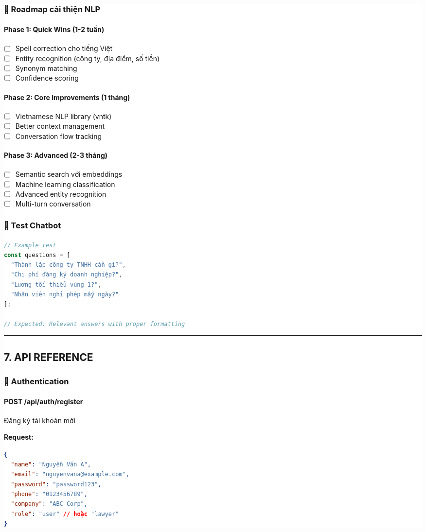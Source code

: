 ### 🚀 Roadmap cải thiện NLP

#### **Phase 1: Quick Wins (1-2 tuần)**
- [ ] Spell correction cho tiếng Việt
- [ ] Entity recognition (công ty, địa điểm, số tiền)
- [ ] Synonym matching
- [ ] Confidence scoring

#### **Phase 2: Core Improvements (1 tháng)**
- [ ] Vietnamese NLP library (vntk)
- [ ] Better context management
- [ ] Conversation flow tracking

#### **Phase 3: Advanced (2-3 tháng)**
- [ ] Semantic search với embeddings
- [ ] Machine learning classification
- [ ] Advanced entity recognition
- [ ] Multi-turn conversation

### 📝 Test Chatbot

```javascript
// Example test
const questions = [
  "Thành lập công ty TNHH cần gì?",
  "Chi phí đăng ký doanh nghiệp?",
  "Lương tối thiểu vùng 1?",
  "Nhân viên nghỉ phép mấy ngày?"
];

// Expected: Relevant answers with proper formatting
```

---

## 7. API REFERENCE

### 🔐 Authentication

#### **POST /api/auth/register**
Đăng ký tài khoản mới

**Request:**
```json
{
  "name": "Nguyễn Văn A",
  "email": "nguyenvana@example.com",
  "password": "password123",
  "phone": "0123456789",
  "company": "ABC Corp",
  "role": "user" // hoặc "lawyer"
}
```
